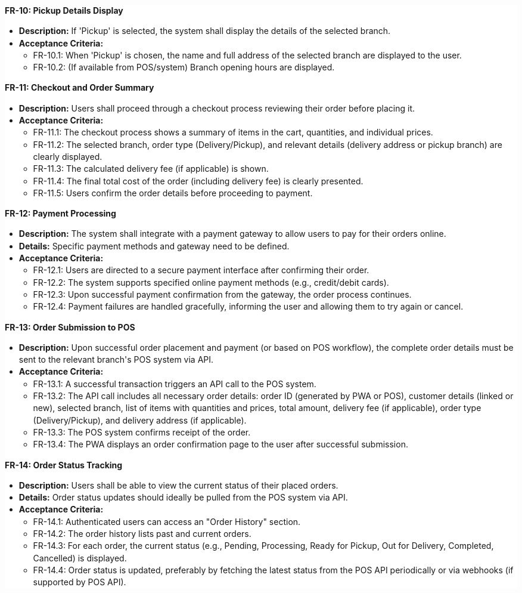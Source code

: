 **FR-10: Pickup Details Display**
*   **Description:** If 'Pickup' is selected, the system shall display the details of the selected branch.
*   **Acceptance Criteria:**
    *   FR-10.1: When 'Pickup' is chosen, the name and full address of the selected branch are displayed to the user.
    *   FR-10.2: (If available from POS/system) Branch opening hours are displayed.

**FR-11: Checkout and Order Summary**
*   **Description:** Users shall proceed through a checkout process reviewing their order before placing it.
*   **Acceptance Criteria:**
    *   FR-11.1: The checkout process shows a summary of items in the cart, quantities, and individual prices.
    *   FR-11.2: The selected branch, order type (Delivery/Pickup), and relevant details (delivery address or pickup branch) are clearly displayed.
    *   FR-11.3: The calculated delivery fee (if applicable) is shown.
    *   FR-11.4: The final total cost of the order (including delivery fee) is clearly presented.
    *   FR-11.5: Users confirm the order details before proceeding to payment.

**FR-12: Payment Processing**
*   **Description:** The system shall integrate with a payment gateway to allow users to pay for their orders online.
*   **Details:** Specific payment methods and gateway need to be defined.
*   **Acceptance Criteria:**
    *   FR-12.1: Users are directed to a secure payment interface after confirming their order.
    *   FR-12.2: The system supports specified online payment methods (e.g., credit/debit cards).
    *   FR-12.3: Upon successful payment confirmation from the gateway, the order process continues.
    *   FR-12.4: Payment failures are handled gracefully, informing the user and allowing them to try again or cancel.

**FR-13: Order Submission to POS**
*   **Description:** Upon successful order placement and payment (or based on POS workflow), the complete order details must be sent to the relevant branch's POS system via API.
*   **Acceptance Criteria:**
    *   FR-13.1: A successful transaction triggers an API call to the POS system.
    *   FR-13.2: The API call includes all necessary order details: order ID (generated by PWA or POS), customer details (linked or new), selected branch, list of items with quantities and prices, total amount, delivery fee (if applicable), order type (Delivery/Pickup), and delivery address (if applicable).
    *   FR-13.3: The POS system confirms receipt of the order.
    *   FR-13.4: The PWA displays an order confirmation page to the user after successful submission.

**FR-14: Order Status Tracking**
*   **Description:** Users shall be able to view the current status of their placed orders.
*   **Details:** Order status updates should ideally be pulled from the POS system via API.
*   **Acceptance Criteria:**
    *   FR-14.1: Authenticated users can access an "Order History" section.
    *   FR-14.2: The order history lists past and current orders.
    *   FR-14.3: For each order, the current status (e.g., Pending, Processing, Ready for Pickup, Out for Delivery, Completed, Cancelled) is displayed.
    *   FR-14.4: Order status is updated, preferably by fetching the latest status from the POS API periodically or via webhooks (if supported by POS API).
